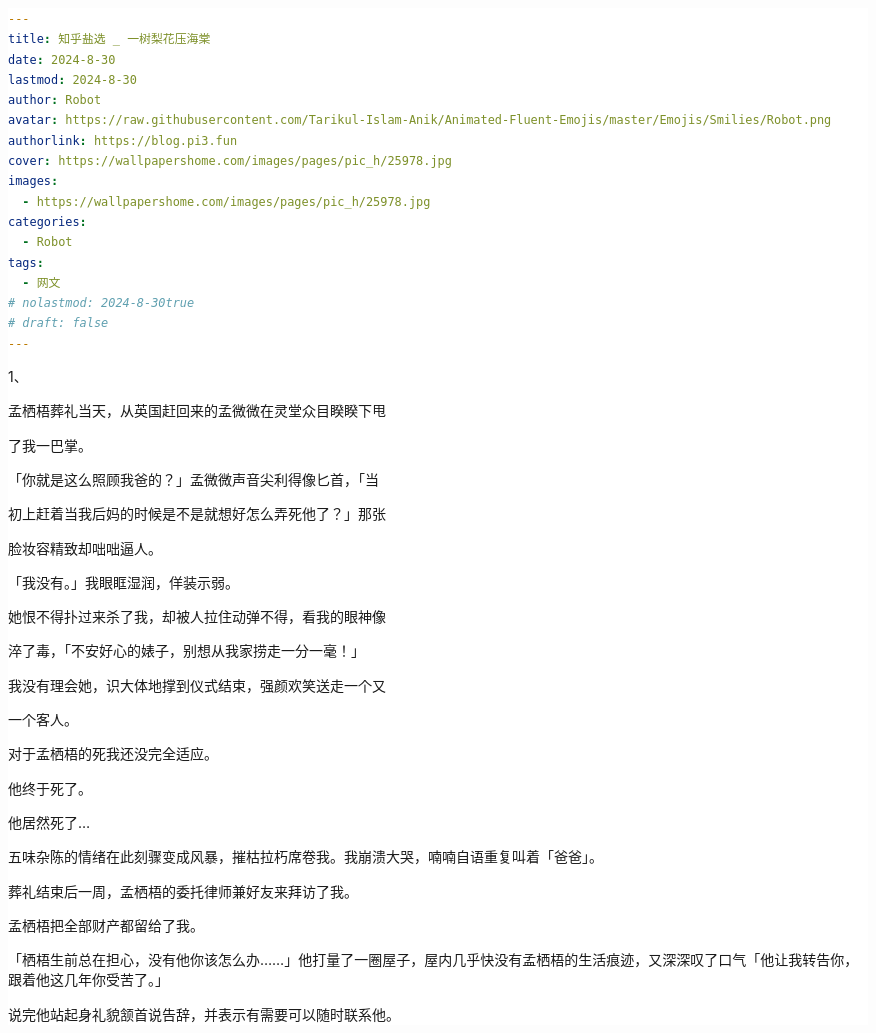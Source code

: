 ```yaml
---
title: 知乎盐选 _ 一树梨花压海棠
date: 2024-8-30
lastmod: 2024-8-30
author: Robot
avatar: https://raw.githubusercontent.com/Tarikul-Islam-Anik/Animated-Fluent-Emojis/master/Emojis/Smilies/Robot.png
authorlink: https://blog.pi3.fun
cover: https://wallpapershome.com/images/pages/pic_h/25978.jpg
images:
  - https://wallpapershome.com/images/pages/pic_h/25978.jpg
categories:
  - Robot
tags:
  - 网文
# nolastmod: 2024-8-30true
# draft: false
---
```




1、

孟栖梧葬礼当天，从英国赶回来的孟微微在灵堂众目睽睽下甩

了我一巴掌。

「你就是这么照顾我爸的？」孟微微声音尖利得像匕首，「当

初上赶着当我后妈的时候是不是就想好怎么弄死他了？」那张

脸妆容精致却咄咄逼人。

「我没有。」我眼眶湿润，佯装示弱。

她恨不得扑过来杀了我，却被人拉住动弹不得，看我的眼神像

淬了毒，「不安好心的婊子，别想从我家捞走一分一毫！」

我没有理会她，识大体地撑到仪式结束，强颜欢笑送走一个又

一个客人。

对于孟栖梧的死我还没完全适应。

他终于死了。

他居然死了…

五味杂陈的情绪在此刻骤变成风暴，摧枯拉朽席卷我。我崩溃大哭，喃喃自语重复叫着「爸爸」。

葬礼结束后一周，孟栖梧的委托律师兼好友来拜访了我。

孟栖梧把全部财产都留给了我。

「栖梧生前总在担心，没有他你该怎么办……」他打量了一圈屋子，屋内几乎快没有孟栖梧的生活痕迹，又深深叹了口气「他让我转告你，跟着他这几年你受苦了。」

说完他站起身礼貌颔首说告辞，并表示有需要可以随时联系他。
